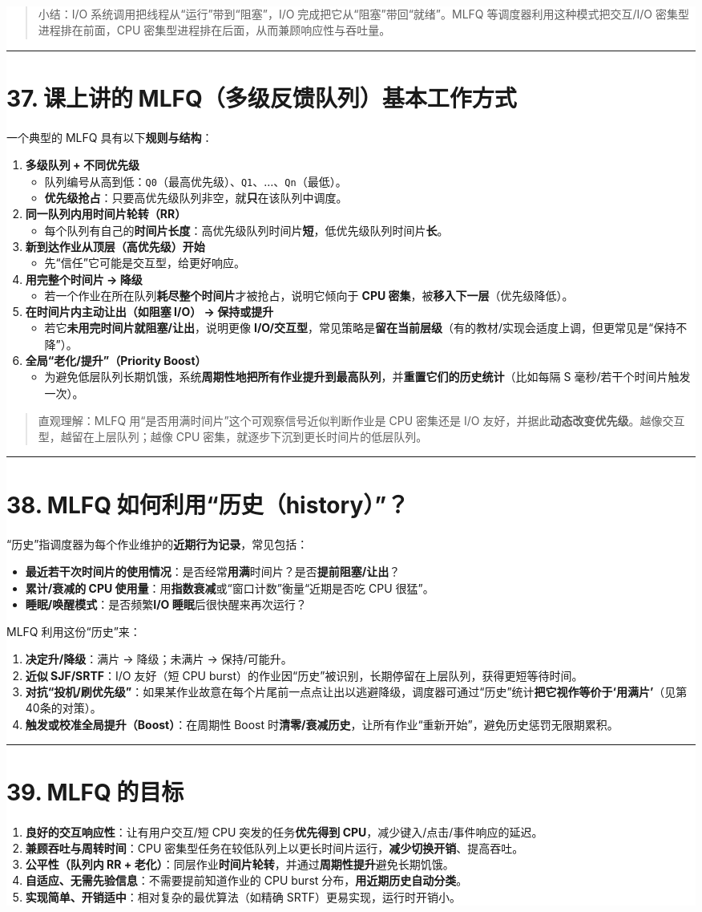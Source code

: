 > 小结：I/O 系统调用把线程从“运行”带到“阻塞”，I/O 完成把它从“阻塞”带回“就绪”。MLFQ 等调度器利用这种模式把交互/I/O 密集型进程排在前面，CPU 密集型进程排在后面，从而兼顾响应性与吞吐量。

------

# 37. 课上讲的 MLFQ（多级反馈队列）基本工作方式

一个典型的 MLFQ 具有以下**规则与结构**：

1. **多级队列 + 不同优先级**
   - 队列编号从高到低：`Q0`（最高优先级）、`Q1`、…、`Qn`（最低）。
   - **优先级抢占**：只要高优先级队列非空，就**只**在该队列中调度。
2. **同一队列内用时间片轮转（RR）**
   - 每个队列有自己的**时间片长度**：高优先级队列时间片**短**，低优先级队列时间片**长**。
3. **新到达作业从顶层（高优先级）开始**
   - 先“信任”它可能是交互型，给更好响应。
4. **用完整个时间片 → 降级**
   - 若一个作业在所在队列**耗尽整个时间片**才被抢占，说明它倾向于 **CPU 密集**，被**移入下一层**（优先级降低）。
5. **在时间片内主动让出（如阻塞 I/O） → 保持或提升**
   - 若它**未用完时间片就阻塞/让出**，说明更像 **I/O/交互型**，常见策略是**留在当前层级**（有的教材/实现会适度上调，但更常见是“保持不降”）。
6. **全局“老化/提升”（Priority Boost）**
   - 为避免低层队列长期饥饿，系统**周期性地把所有作业提升到最高队列**，并**重置它们的历史统计**（比如每隔 S 毫秒/若干个时间片触发一次）。

> 直观理解：MLFQ 用“是否用满时间片”这个可观察信号近似判断作业是 CPU 密集还是 I/O 友好，并据此**动态改变优先级**。越像交互型，越留在上层队列；越像 CPU 密集，就逐步下沉到更长时间片的低层队列。

------

# 38. MLFQ 如何利用“历史（history）”？

“历史”指调度器为每个作业维护的**近期行为记录**，常见包括：

- **最近若干次时间片的使用情况**：是否经常**用满**时间片？是否**提前阻塞/让出**？
- **累计/衰减的 CPU 使用量**：用**指数衰减**或“窗口计数”衡量“近期是否吃 CPU 很猛”。
- **睡眠/唤醒模式**：是否频繁**I/O 睡眠**后很快醒来再次运行？

MLFQ 利用这份“历史”来：

1. **决定升/降级**：满片 → 降级；未满片 → 保持/可能升。
2. **近似 SJF/SRTF**：I/O 友好（短 CPU burst）的作业因“历史”被识别，长期停留在上层队列，获得更短等待时间。
3. **对抗“投机/刷优先级”**：如果某作业故意在每个片尾前一点点让出以逃避降级，调度器可通过“历史”统计**把它视作等价于‘用满片’**（见第40条的对策）。
4. **触发或校准全局提升（Boost）**：在周期性 Boost 时**清零/衰减历史**，让所有作业“重新开始”，避免历史惩罚无限期累积。

------

# 39. MLFQ 的目标

1. **良好的交互响应性**：让有用户交互/短 CPU 突发的任务**优先得到 CPU**，减少键入/点击/事件响应的延迟。
2. **兼顾吞吐与周转时间**：CPU 密集型任务在较低队列上以更长时间片运行，**减少切换开销**、提高吞吐。
3. **公平性（队列内 RR + 老化）**：同层作业**时间片轮转**，并通过**周期性提升**避免长期饥饿。
4. **自适应、无需先验信息**：不需要提前知道作业的 CPU burst 分布，**用近期历史自动分类**。
5. **实现简单、开销适中**：相对复杂的最优算法（如精确 SRTF）更易实现，运行时开销小。
